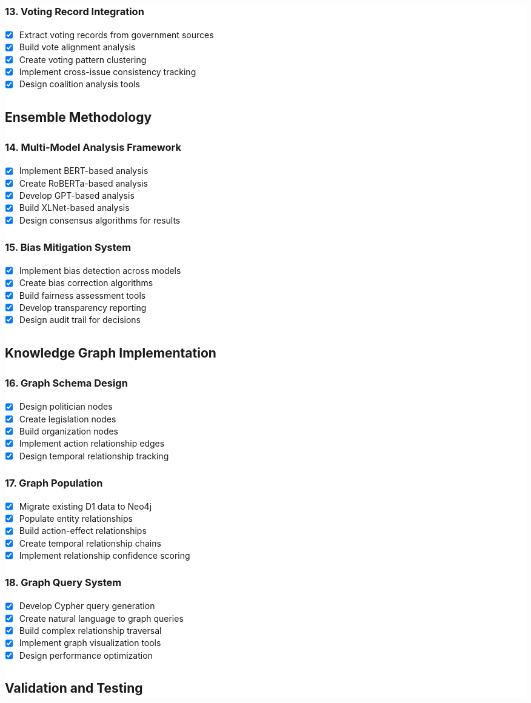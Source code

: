 ### 13. Voting Record Integration
- [x] Extract voting records from government sources
- [x] Build vote alignment analysis
- [x] Create voting pattern clustering
- [x] Implement cross-issue consistency tracking
- [x] Design coalition analysis tools

## Ensemble Methodology

### 14. Multi-Model Analysis Framework
- [x] Implement BERT-based analysis
- [x] Create RoBERTa-based analysis
- [x] Develop GPT-based analysis
- [x] Build XLNet-based analysis
- [x] Design consensus algorithms for results

### 15. Bias Mitigation System
- [x] Implement bias detection across models
- [x] Create bias correction algorithms
- [x] Build fairness assessment tools
- [x] Develop transparency reporting
- [x] Design audit trail for decisions

## Knowledge Graph Implementation

### 16. Graph Schema Design
- [x] Design politician nodes
- [x] Create legislation nodes
- [x] Build organization nodes
- [x] Implement action relationship edges
- [x] Design temporal relationship tracking

### 17. Graph Population
- [x] Migrate existing D1 data to Neo4j
- [x] Populate entity relationships
- [x] Build action-effect relationships
- [x] Create temporal relationship chains
- [x] Implement relationship confidence scoring

### 18. Graph Query System
- [x] Develop Cypher query generation
- [x] Create natural language to graph queries
- [x] Build complex relationship traversal
- [x] Implement graph visualization tools
- [x] Design performance optimization

## Validation and Testing
